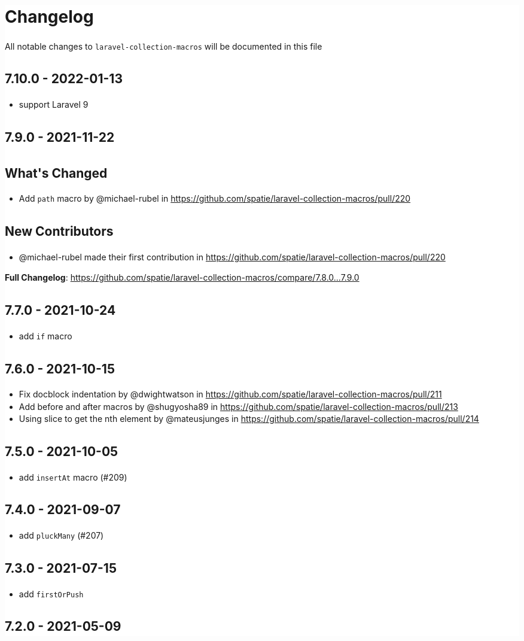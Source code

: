 # Changelog

All notable changes to `laravel-collection-macros` will be documented in this file

## 7.10.0 - 2022-01-13

- support Laravel 9

## 7.9.0 - 2021-11-22

## What's Changed

- Add `path` macro by @michael-rubel in https://github.com/spatie/laravel-collection-macros/pull/220

## New Contributors

- @michael-rubel made their first contribution in https://github.com/spatie/laravel-collection-macros/pull/220

**Full Changelog**: https://github.com/spatie/laravel-collection-macros/compare/7.8.0...7.9.0

## 7.7.0 - 2021-10-24

- add `if` macro

## 7.6.0 - 2021-10-15

- Fix docblock indentation by @dwightwatson in https://github.com/spatie/laravel-collection-macros/pull/211
- Add before and after macros by @shugyosha89 in https://github.com/spatie/laravel-collection-macros/pull/213
- Using slice to get the nth element by @mateusjunges in https://github.com/spatie/laravel-collection-macros/pull/214

## 7.5.0 - 2021-10-05

- add `insertAt` macro (#209)

## 7.4.0 - 2021-09-07

- add `pluckMany` (#207)

## 7.3.0 - 2021-07-15

- add `firstOrPush`

## 7.2.0 - 2021-05-09
